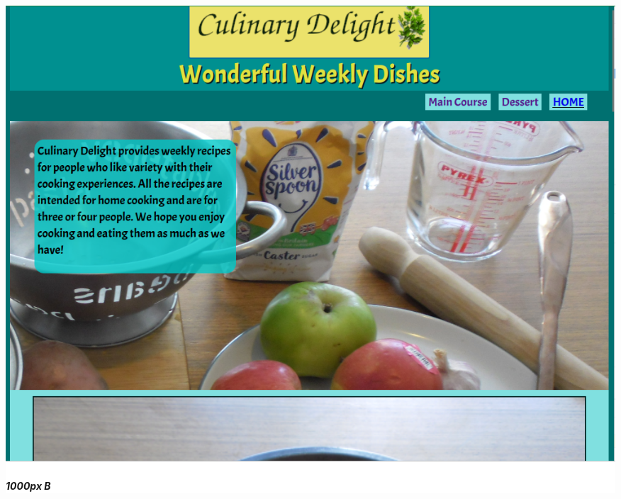 ![Main Page Screen Shot 1000px A](/doc/readme-images/main-page-1000-a-crop.png "Main Page Screen Shot 1000px A")
##### 1000px B
